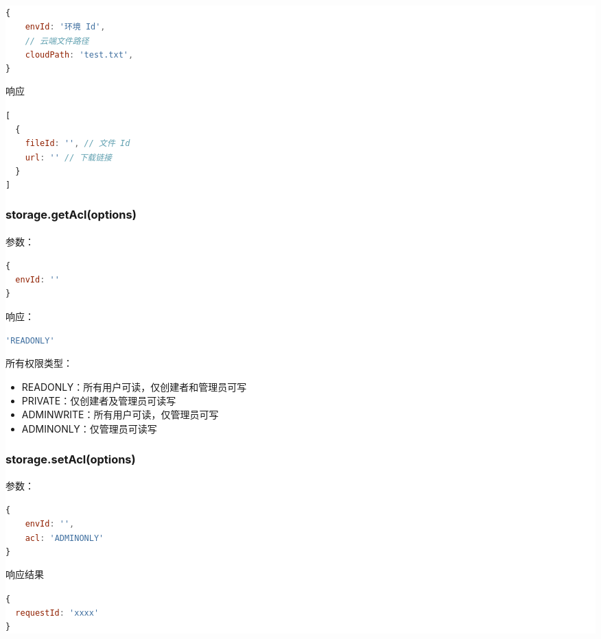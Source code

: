 ```js
{
    envId: '环境 Id',
    // 云端文件路径
    cloudPath: 'test.txt',
}
```

响应

```js
[
  {
    fileId: '', // 文件 Id
    url: '' // 下载链接
  }
]
```

### storage.getAcl(options)

参数：

```js
{
  envId: ''
}
```

响应：

```js
'READONLY'
```

所有权限类型：

- READONLY：所有用户可读，仅创建者和管理员可写
- PRIVATE：仅创建者及管理员可读写
- ADMINWRITE：所有用户可读，仅管理员可写
- ADMINONLY：仅管理员可读写

### storage.setAcl(options)

参数：

```js
{
    envId: '',
    acl: 'ADMINONLY'
}
```

响应结果

```js
{
  requestId: 'xxxx'
}
```
